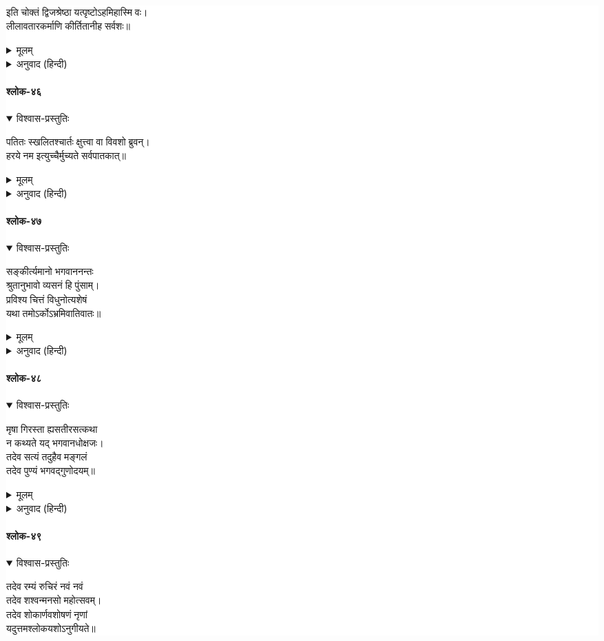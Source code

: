 इति चोक्तं द्विजश्रेष्ठा यत्पृष्टोऽहमिहास्मि वः।  
लीलावतारकर्माणि कीर्तितानीह सर्वशः॥
</details>

<details><summary>मूलम्</summary></details>

<details><summary>अनुवाद (हिन्दी)</summary></details>

#### श्लोक-४६


<details open><summary>विश्वास-प्रस्तुतिः</summary>

पतितः स्खलितश्चार्तः क्षुत्त्वा वा विवशो ब्रुवन्।  
हरये नम इत्युच्चैर्मुच्यते सर्वपातकात्॥
</details>

<details><summary>मूलम्</summary></details>

<details><summary>अनुवाद (हिन्दी)</summary></details>

#### श्लोक-४७


<details open><summary>विश्वास-प्रस्तुतिः</summary>

सङ्कीर्त्यमानो भगवाननन्तः  
श्रुतानुभावो व्यसनं हि पुंसाम्।  
प्रविश्य चित्तं विधुनोत्यशेषं  
यथा तमोऽर्कोऽभ्रमिवातिवातः॥
</details>

<details><summary>मूलम्</summary></details>

<details><summary>अनुवाद (हिन्दी)</summary></details>

#### श्लोक-४८


<details open><summary>विश्वास-प्रस्तुतिः</summary>

मृषा गिरस्ता ह्यसतीरसत्कथा  
न कथ्यते यद् भगवानधोक्षजः।  
तदेव सत्यं तदुहैव मङ्गलं  
तदेव पुण्यं भगवद‍्गुणोदयम्॥
</details>

<details><summary>मूलम्</summary></details>

<details><summary>अनुवाद (हिन्दी)</summary></details>

#### श्लोक-४९


<details open><summary>विश्वास-प्रस्तुतिः</summary>

तदेव रम्यं रुचिरं नवं नवं  
तदेव शश्वन्मनसो महोत्सवम्।  
तदेव शोकार्णवशोषणं नृणां  
यदुत्तमश्लोकयशोऽनुगीयते॥
</details>
